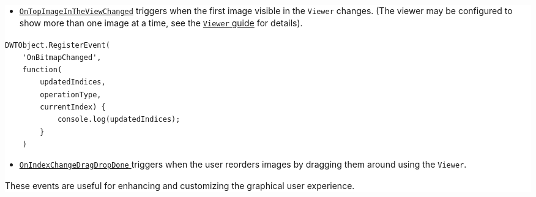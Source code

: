   

* [`OnTopImageInTheViewChanged`]({{site.api}}WebTwain_Buffer.html#ontopimageintheviewchanged) triggers when the first image visible in the `Viewer` changes. (The viewer may be configured to show more than one image at a time, see the [`Viewer` guide]({{site.general-usage}}viewer-configuration.html) for details).

```JS
DWTObject.RegisterEvent(
    'OnBitmapChanged',
    function(
        updatedIndices,
        operationType,
        currentIndex) {
            console.log(updatedIndices);
        }
    )
```

* [ `OnIndexChangeDragDropDone` ]({{site.api}}WebTwain_Buffer.html#onindexchangedragdropdone) triggers when the user reorders images by dragging them around using the `Viewer`.

These events are useful for enhancing and customizing the graphical user experience.


